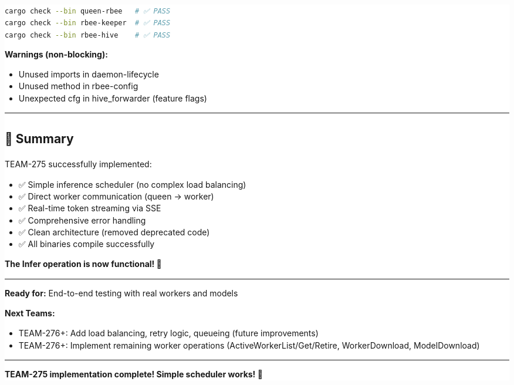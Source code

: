 ```bash
cargo check --bin queen-rbee   # ✅ PASS
cargo check --bin rbee-keeper  # ✅ PASS
cargo check --bin rbee-hive    # ✅ PASS
```

**Warnings (non-blocking):**
- Unused imports in daemon-lifecycle
- Unused method in rbee-config
- Unexpected cfg in hive_forwarder (feature flags)

---

## 🎉 Summary

TEAM-275 successfully implemented:
- ✅ Simple inference scheduler (no complex load balancing)
- ✅ Direct worker communication (queen → worker)
- ✅ Real-time token streaming via SSE
- ✅ Comprehensive error handling
- ✅ Clean architecture (removed deprecated code)
- ✅ All binaries compile successfully

**The Infer operation is now functional! 🚀**

---

**Ready for:** End-to-end testing with real workers and models

**Next Teams:**
- TEAM-276+: Add load balancing, retry logic, queueing (future improvements)
- TEAM-276+: Implement remaining worker operations (ActiveWorkerList/Get/Retire, WorkerDownload, ModelDownload)

---

**TEAM-275 implementation complete! Simple scheduler works! 🎯**
